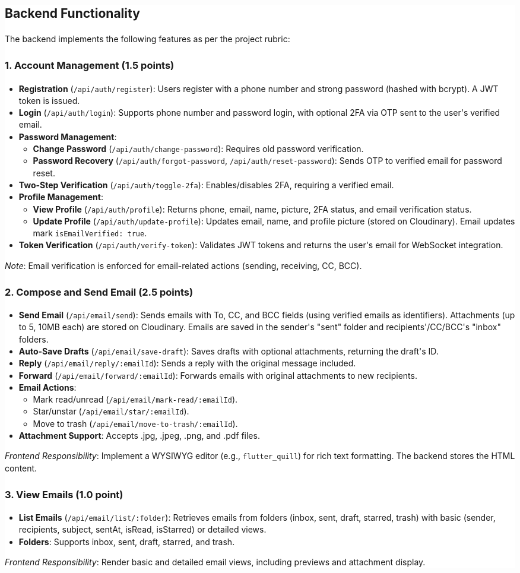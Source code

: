 ## Backend Functionality
The backend implements the following features as per the project rubric:

### 1. Account Management (1.5 points)
- **Registration** (`/api/auth/register`): Users register with a phone number and strong password (hashed with bcrypt). A JWT token is issued.
- **Login** (`/api/auth/login`): Supports phone number and password login, with optional 2FA via OTP sent to the user's verified email.
- **Password Management**:
  - **Change Password** (`/api/auth/change-password`): Requires old password verification.
  - **Password Recovery** (`/api/auth/forgot-password`, `/api/auth/reset-password`): Sends OTP to verified email for password reset.
- **Two-Step Verification** (`/api/auth/toggle-2fa`): Enables/disables 2FA, requiring a verified email.
- **Profile Management**:
  - **View Profile** (`/api/auth/profile`): Returns phone, email, name, picture, 2FA status, and email verification status.
  - **Update Profile** (`/api/auth/update-profile`): Updates email, name, and profile picture (stored on Cloudinary). Email updates mark `isEmailVerified: true`.
- **Token Verification** (`/api/auth/verify-token`): Validates JWT tokens and returns the user's email for WebSocket integration.

*Note*: Email verification is enforced for email-related actions (sending, receiving, CC, BCC).

### 2. Compose and Send Email (2.5 points)
- **Send Email** (`/api/email/send`): Sends emails with To, CC, and BCC fields (using verified emails as identifiers). Attachments (up to 5, 10MB each) are stored on Cloudinary. Emails are saved in the sender's "sent" folder and recipients'/CC/BCC's "inbox" folders.
- **Auto-Save Drafts** (`/api/email/save-draft`): Saves drafts with optional attachments, returning the draft's ID.
- **Reply** (`/api/email/reply/:emailId`): Sends a reply with the original message included.
- **Forward** (`/api/email/forward/:emailId`): Forwards emails with original attachments to new recipients.
- **Email Actions**:
  - Mark read/unread (`/api/email/mark-read/:emailId`).
  - Star/unstar (`/api/email/star/:emailId`).
  - Move to trash (`/api/email/move-to-trash/:emailId`).
- **Attachment Support**: Accepts .jpg, .jpeg, .png, and .pdf files.

*Frontend Responsibility*: Implement a WYSIWYG editor (e.g., `flutter_quill`) for rich text formatting. The backend stores the HTML content.

### 3. View Emails (1.0 point)
- **List Emails** (`/api/email/list/:folder`): Retrieves emails from folders (inbox, sent, draft, starred, trash) with basic (sender, recipients, subject, sentAt, isRead, isStarred) or detailed views.
- **Folders**: Supports inbox, sent, draft, starred, and trash.

*Frontend Responsibility*: Render basic and detailed email views, including previews and attachment display.
